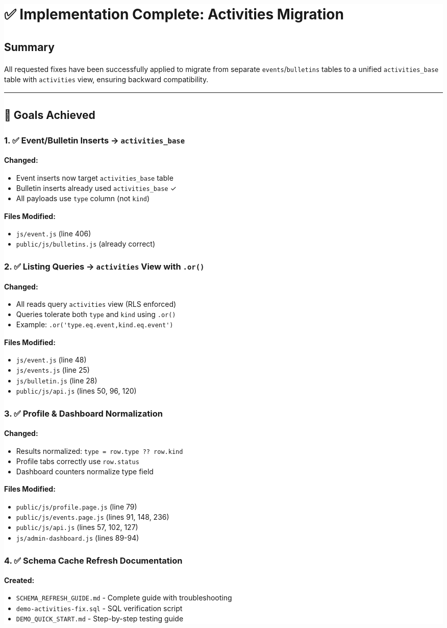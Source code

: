 # ✅ Implementation Complete: Activities Migration

## Summary

All requested fixes have been successfully applied to migrate from separate `events`/`bulletins` tables to a unified `activities_base` table with `activities` view, ensuring backward compatibility.

---

## 🎯 Goals Achieved

### 1. ✅ Event/Bulletin Inserts → `activities_base`

**Changed:**
- Event inserts now target `activities_base` table
- Bulletin inserts already used `activities_base` ✓
- All payloads use `type` column (not `kind`)

**Files Modified:**
- `js/event.js` (line 406)
- `public/js/bulletins.js` (already correct)

### 2. ✅ Listing Queries → `activities` View with `.or()`

**Changed:**
- All reads query `activities` view (RLS enforced)
- Queries tolerate both `type` and `kind` using `.or()`
- Example: `.or('type.eq.event,kind.eq.event')`

**Files Modified:**
- `js/event.js` (line 48)
- `js/events.js` (line 25)
- `js/bulletin.js` (line 28)
- `public/js/api.js` (lines 50, 96, 120)

### 3. ✅ Profile & Dashboard Normalization

**Changed:**
- Results normalized: `type = row.type ?? row.kind`
- Profile tabs correctly use `row.status`
- Dashboard counters normalize type field

**Files Modified:**
- `public/js/profile.page.js` (line 79)
- `public/js/events.page.js` (lines 91, 148, 236)
- `public/js/api.js` (lines 57, 102, 127)
- `js/admin-dashboard.js` (lines 89-94)

### 4. ✅ Schema Cache Refresh Documentation

**Created:**
- `SCHEMA_REFRESH_GUIDE.md` - Complete guide with troubleshooting
- `demo-activities-fix.sql` - SQL verification script
- `DEMO_QUICK_START.md` - Step-by-step testing guide
